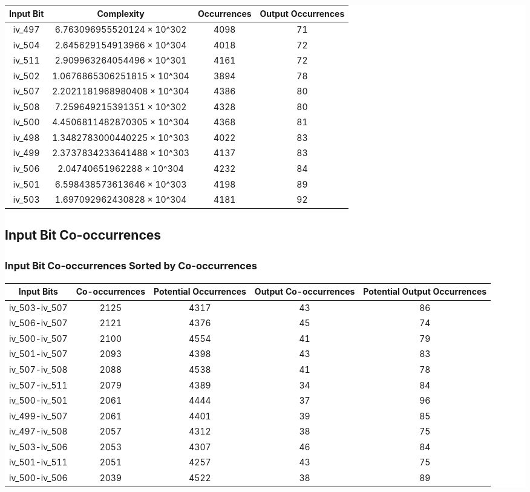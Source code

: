 | Input Bit | Complexity | Occurrences | Output Occurrences |
|:---------:|:----------:|:-----------:|:------------------:|
| iv_497 | 6.763096955520124 × 10^302 | 4098 | 71 |
| iv_504 | 2.645629154913966 × 10^304 | 4018 | 72 |
| iv_511 | 2.909963264054496 × 10^301 | 4161 | 72 |
| iv_502 | 1.0676865306251815 × 10^304 | 3894 | 78 |
| iv_507 | 2.2021181968980408 × 10^304 | 4386 | 80 |
| iv_508 | 7.259649215391351 × 10^302 | 4328 | 80 |
| iv_500 | 4.4506811482870305 × 10^304 | 4368 | 81 |
| iv_498 | 1.3482783000440225 × 10^303 | 4022 | 83 |
| iv_499 | 2.3737834233641488 × 10^303 | 4137 | 83 |
| iv_506 | 2.04740651962288 × 10^304 | 4232 | 84 |
| iv_501 | 6.598438573613646 × 10^303 | 4198 | 89 |
| iv_503 | 1.697092962430828 × 10^304 | 4181 | 92 |

## Input Bit Co-occurrences

### Input Bit Co-occurrences Sorted by Co-occurrences

| Input Bits | Co-occurrences | Potential Occurrences | Output Co-occurrences | Potential Output Occurrences |
|:----------:|:--------------:|:---------------------:|:---------------------:|:----------------------------:|
| iv_503-iv_507 | 2125 | 4317 | 43 | 86 |
| iv_506-iv_507 | 2121 | 4376 | 45 | 74 |
| iv_500-iv_507 | 2100 | 4554 | 41 | 79 |
| iv_501-iv_507 | 2093 | 4398 | 43 | 83 |
| iv_507-iv_508 | 2088 | 4538 | 41 | 78 |
| iv_507-iv_511 | 2079 | 4389 | 34 | 84 |
| iv_500-iv_501 | 2061 | 4444 | 37 | 96 |
| iv_499-iv_507 | 2061 | 4401 | 39 | 85 |
| iv_497-iv_508 | 2057 | 4312 | 38 | 75 |
| iv_503-iv_506 | 2053 | 4307 | 46 | 84 |
| iv_501-iv_511 | 2051 | 4257 | 43 | 75 |
| iv_500-iv_506 | 2039 | 4522 | 38 | 89 |
